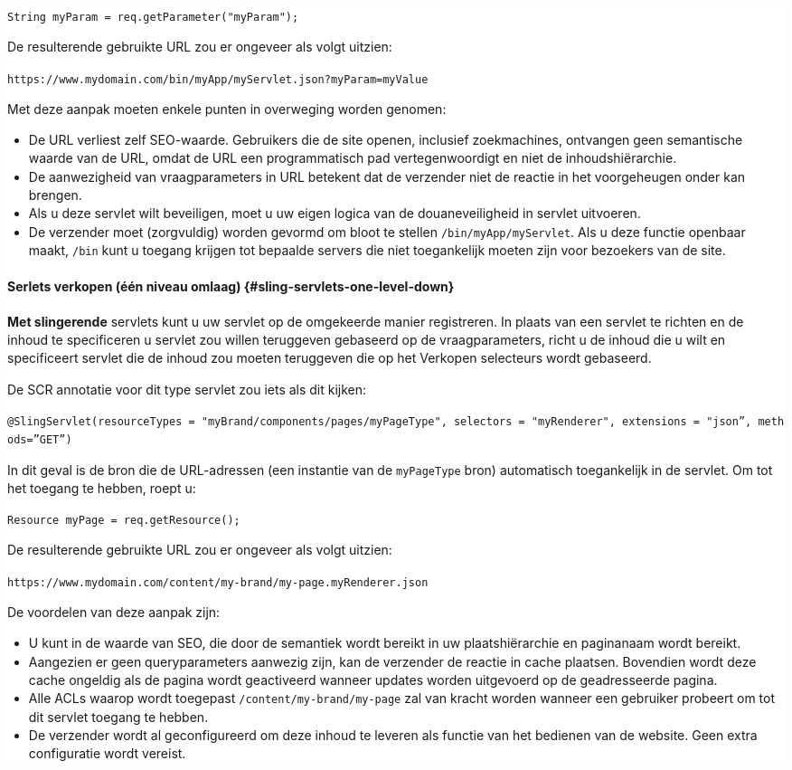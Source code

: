 ```
String myParam = req.getParameter("myParam");
```

De resulterende gebruikte URL zou er ongeveer als volgt uitzien:

`https://www.mydomain.com/bin/myApp/myServlet.json?myParam=myValue`

Met deze aanpak moeten enkele punten in overweging worden genomen:

* De URL verliest zelf SEO-waarde. Gebruikers die de site openen, inclusief zoekmachines, ontvangen geen semantische waarde van de URL, omdat de URL een programmatisch pad vertegenwoordigt en niet de inhoudshiërarchie.
* De aanwezigheid van vraagparameters in URL betekent dat de verzender niet de reactie in het voorgeheugen onder kan brengen.
* Als u deze servlet wilt beveiligen, moet u uw eigen logica van de douaneveiligheid in servlet uitvoeren.
* De verzender moet (zorgvuldig) worden gevormd om bloot te stellen `/bin/myApp/myServlet`. Als u deze functie openbaar maakt, `/bin` kunt u toegang krijgen tot bepaalde servers die niet toegankelijk moeten zijn voor bezoekers van de site.

#### Serlets verkopen (één niveau omlaag) {#sling-servlets-one-level-down}

**Met slingerende** servlets kunt u uw servlet op de omgekeerde manier registreren. In plaats van een servlet te richten en de inhoud te specificeren u servlet zou willen teruggeven gebaseerd op de vraagparameters, richt u de inhoud die u wilt en specificeert servlet die de inhoud zou moeten teruggeven die op het Verkopen selecteurs wordt gebaseerd.

De SCR annotatie voor dit type servlet zou iets als dit kijken:

```
@SlingServlet(resourceTypes = "myBrand/components/pages/myPageType", selectors = "myRenderer", extensions = "json”, methods=”GET”)
```

In dit geval is de bron die de URL-adressen (een instantie van de `myPageType` bron) automatisch toegankelijk in de servlet. Om tot het toegang te hebben, roept u:

```
Resource myPage = req.getResource();
```

De resulterende gebruikte URL zou er ongeveer als volgt uitzien:

`https://www.mydomain.com/content/my-brand/my-page.myRenderer.json`

De voordelen van deze aanpak zijn:

* U kunt in de waarde van SEO, die door de semantiek wordt bereikt in uw plaatshiërarchie en paginanaam wordt bereikt.
* Aangezien er geen queryparameters aanwezig zijn, kan de verzender de reactie in cache plaatsen. Bovendien wordt deze cache ongeldig als de pagina wordt geactiveerd wanneer updates worden uitgevoerd op de geadresseerde pagina.
* Alle ACLs waarop wordt toegepast `/content/my-brand/my-page` zal van kracht worden wanneer een gebruiker probeert om tot dit servlet toegang te hebben.
* De verzender wordt al geconfigureerd om deze inhoud te leveren als functie van het bedienen van de website. Geen extra configuratie wordt vereist.
